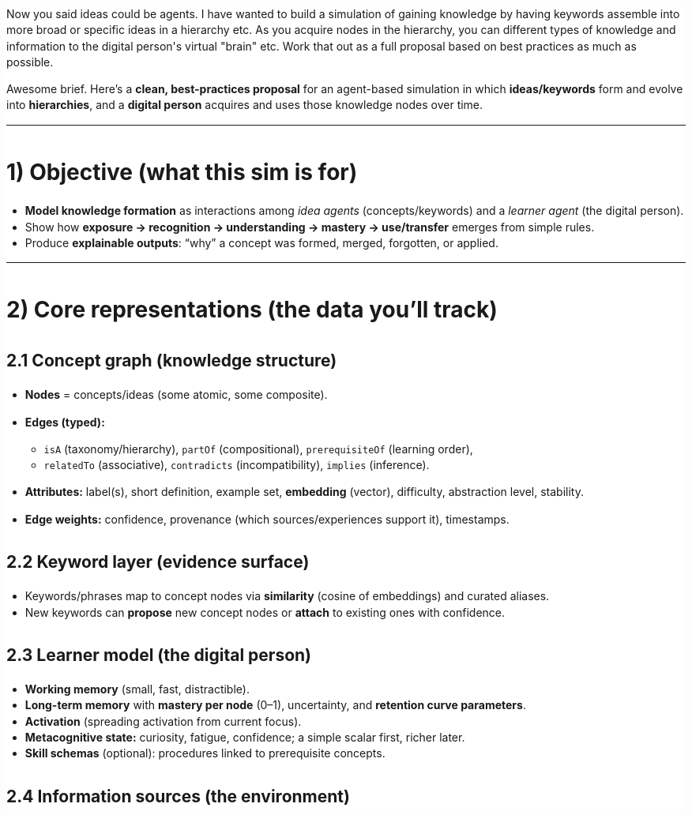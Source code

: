 Now you said ideas could be agents. I have wanted to build a simulation of gaining knowledge by having keywords assemble into more broad or specific ideas in a hierarchy etc. As you acquire nodes in the hierarchy, you can different types of knowledge and information to the digital person's virtual "brain" etc. Work that out as a full proposal based on best practices as much as possible.

Awesome brief. Here’s a **clean, best-practices proposal** for an agent-based simulation in which **ideas/keywords** form and evolve into **hierarchies**, and a **digital person** acquires and uses those knowledge nodes over time.

---

# 1) Objective (what this sim is for)

* **Model knowledge formation** as interactions among *idea agents* (concepts/keywords) and a *learner agent* (the digital person).
* Show how **exposure → recognition → understanding → mastery → use/transfer** emerges from simple rules.
* Produce **explainable outputs**: “why” a concept was formed, merged, forgotten, or applied.

---

# 2) Core representations (the data you’ll track)

## 2.1 Concept graph (knowledge structure)

* **Nodes** = concepts/ideas (some atomic, some composite).
* **Edges (typed):**

  * `isA` (taxonomy/hierarchy), `partOf` (compositional), `prerequisiteOf` (learning order),
  * `relatedTo` (associative), `contradicts` (incompatibility), `implies` (inference).
* **Attributes:** label(s), short definition, example set, **embedding** (vector), difficulty, abstraction level, stability.
* **Edge weights:** confidence, provenance (which sources/experiences support it), timestamps.

## 2.2 Keyword layer (evidence surface)

* Keywords/phrases map to concept nodes via **similarity** (cosine of embeddings) and curated aliases.
* New keywords can **propose** new concept nodes or **attach** to existing ones with confidence.

## 2.3 Learner model (the digital person)

* **Working memory** (small, fast, distractible).
* **Long-term memory** with **mastery per node** (0–1), uncertainty, and **retention curve parameters**.
* **Activation** (spreading activation from current focus).
* **Metacognitive state:** curiosity, fatigue, confidence; a simple scalar first, richer later.
* **Skill schemas** (optional): procedures linked to prerequisite concepts.

## 2.4 Information sources (the environment)
